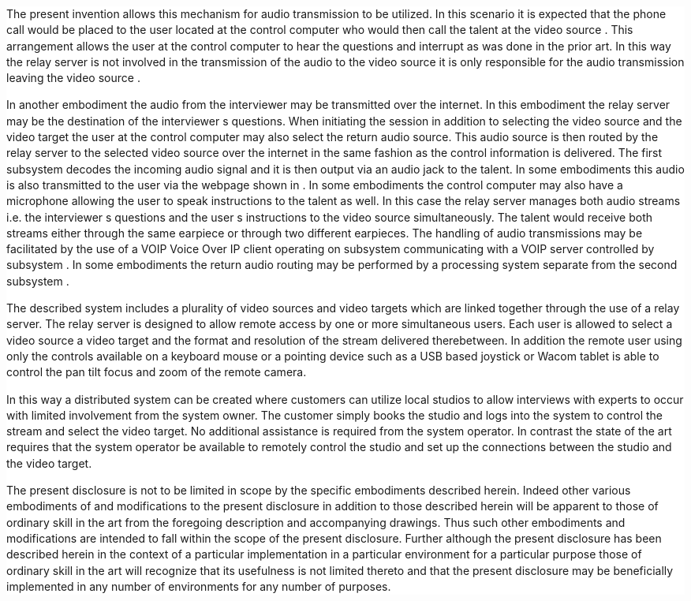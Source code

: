 The present invention allows this mechanism for audio transmission to be utilized. In this scenario it is expected that the phone call would be placed to the user located at the control computer who would then call the talent at the video source . This arrangement allows the user at the control computer to hear the questions and interrupt as was done in the prior art. In this way the relay server is not involved in the transmission of the audio to the video source it is only responsible for the audio transmission leaving the video source .

In another embodiment the audio from the interviewer may be transmitted over the internet. In this embodiment the relay server may be the destination of the interviewer s questions. When initiating the session in addition to selecting the video source and the video target the user at the control computer may also select the return audio source. This audio source is then routed by the relay server to the selected video source over the internet in the same fashion as the control information is delivered. The first subsystem decodes the incoming audio signal and it is then output via an audio jack to the talent. In some embodiments this audio is also transmitted to the user via the webpage shown in . In some embodiments the control computer may also have a microphone allowing the user to speak instructions to the talent as well. In this case the relay server manages both audio streams i.e. the interviewer s questions and the user s instructions to the video source simultaneously. The talent would receive both streams either through the same earpiece or through two different earpieces. The handling of audio transmissions may be facilitated by the use of a VOIP Voice Over IP client operating on subsystem communicating with a VOIP server controlled by subsystem . In some embodiments the return audio routing may be performed by a processing system separate from the second subsystem .

The described system includes a plurality of video sources and video targets which are linked together through the use of a relay server. The relay server is designed to allow remote access by one or more simultaneous users. Each user is allowed to select a video source a video target and the format and resolution of the stream delivered therebetween. In addition the remote user using only the controls available on a keyboard mouse or a pointing device such as a USB based joystick or Wacom tablet is able to control the pan tilt focus and zoom of the remote camera.

In this way a distributed system can be created where customers can utilize local studios to allow interviews with experts to occur with limited involvement from the system owner. The customer simply books the studio and logs into the system to control the stream and select the video target. No additional assistance is required from the system operator. In contrast the state of the art requires that the system operator be available to remotely control the studio and set up the connections between the studio and the video target.

The present disclosure is not to be limited in scope by the specific embodiments described herein. Indeed other various embodiments of and modifications to the present disclosure in addition to those described herein will be apparent to those of ordinary skill in the art from the foregoing description and accompanying drawings. Thus such other embodiments and modifications are intended to fall within the scope of the present disclosure. Further although the present disclosure has been described herein in the context of a particular implementation in a particular environment for a particular purpose those of ordinary skill in the art will recognize that its usefulness is not limited thereto and that the present disclosure may be beneficially implemented in any number of environments for any number of purposes.

